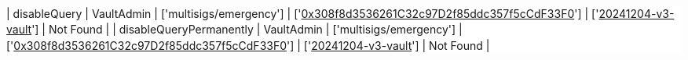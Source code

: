 | disableQuery                        | VaultAdmin                     | ['multisigs/emergency']                                                                      | ['[0x308f8d3536261C32c97D2f85ddc357f5cCdF33F0](https://snowtrace.io//address/0x308f8d3536261C32c97D2f85ddc357f5cCdF33F0)']                                                                                                                                                                                                                                                     | ['[20241204-v3-vault](https://github.com/balancer/balancer-deployments/blob/master/tasks/20241204-v3-vault)']                                                                                                                                                                                                                                                                                                                                                                                                                                                                                                                                                                                                                                                                                                                                                                                                                                                                                                                                                                                                                                                                                                                                                                                                                                                                                                                                                                                                                                                                                                                                                  | Not Found                                                                                                                                                                                                                                                        |
| disableQueryPermanently             | VaultAdmin                     | ['multisigs/emergency']                                                                      | ['[0x308f8d3536261C32c97D2f85ddc357f5cCdF33F0](https://snowtrace.io//address/0x308f8d3536261C32c97D2f85ddc357f5cCdF33F0)']                                                                                                                                                                                                                                                     | ['[20241204-v3-vault](https://github.com/balancer/balancer-deployments/blob/master/tasks/20241204-v3-vault)']                                                                                                                                                                                                                                                                                                                                                                                                                                                                                                                                                                                                                                                                                                                                                                                                                                                                                                                                                                                                                                                                                                                                                                                                                                                                                                                                                                                                                                                                                                                                                  | Not Found                                                                                                                                                                                                                                                        |